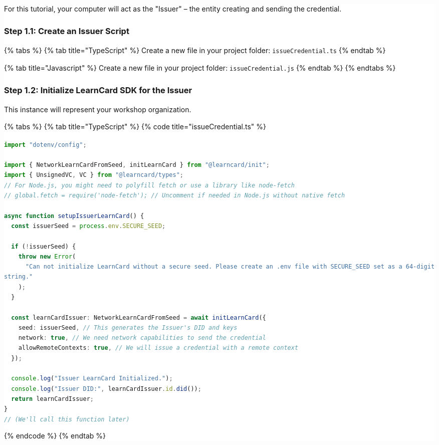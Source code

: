 For this tutorial, your computer will act as the "Issuer" – the entity creating and sending the credential.

### **Step 1.1: Create an Issuer Script**&#x20;

{% tabs %}
{% tab title="TypeScript" %}
Create a new file in your project folder: `issueCredential.ts`
{% endtab %}

{% tab title="Javascript" %}
Create a new file in your project folder: `issueCredential.js`
{% endtab %}
{% endtabs %}

### **Step 1.2: Initialize LearnCard SDK for the Issuer**&#x20;

This instance will represent your workshop organization.

{% tabs %}
{% tab title="TypeScript" %}
{% code title="issueCredential.ts" %}
```typescript
import "dotenv/config";

import { NetworkLearnCardFromSeed, initLearnCard } from "@learncard/init";
import { UnsignedVC, VC } from "@learncard/types";
// For Node.js, you might need to polyfill fetch or use a library like node-fetch
// global.fetch = require('node-fetch'); // Uncomment if needed in Node.js without native fetch

async function setupIssuerLearnCard() {
  const issuerSeed = process.env.SECURE_SEED;

  if (!issuerSeed) {
    throw new Error(
      "Can not initialize LearnCard without a secure seed. Please create an .env file with SECURE_SEED set as a 64-digit string."
    );
  }

  const learnCardIssuer: NetworkLearnCardFromSeed = await initLearnCard({
    seed: issuerSeed, // This generates the Issuer's DID and keys
    network: true, // We need network capabilities to send the credential
    allowRemoteContexts: true, // We will issue a credential with a remote context
  });

  console.log("Issuer LearnCard Initialized.");
  console.log("Issuer DID:", learnCardIssuer.id.did());
  return learnCardIssuer;
}
// (We'll call this function later)
```
{% endcode %}
{% endtab %}
